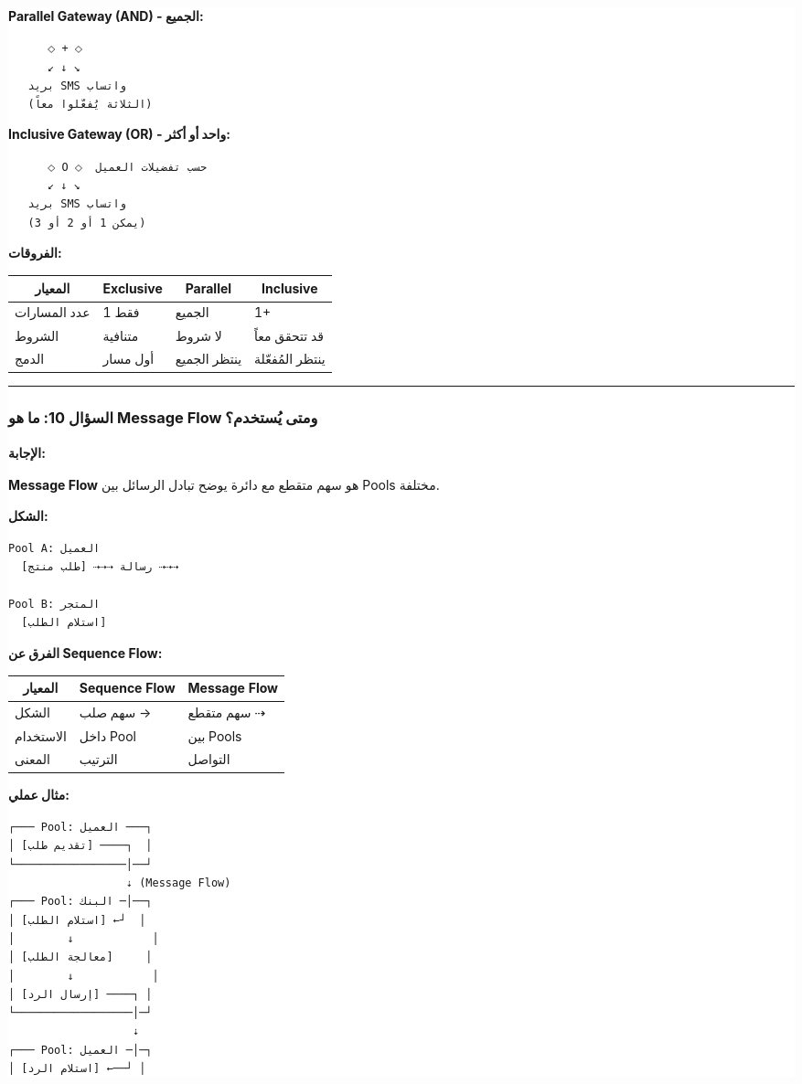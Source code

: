 **Parallel Gateway (AND) - الجميع:**
```
      ⬦ + ⬦
      ↙ ↓ ↘
   بريد SMS واتساب
   (الثلاثة يُفعّلوا معاً)
```

**Inclusive Gateway (OR) - واحد أو أكثر:**
```
      ⬦ O ⬦  حسب تفضيلات العميل
      ↙ ↓ ↘
   بريد SMS واتساب
   (يمكن 1 أو 2 أو 3)
```

**الفروقات:**

| المعيار | Exclusive | Parallel | Inclusive |
|--------|-----------|----------|-----------|
| عدد المسارات | 1 فقط | الجميع | 1+ |
| الشروط | متنافية | لا شروط | قد تتحقق معاً |
| الدمج | أول مسار | ينتظر الجميع | ينتظر المُفعّلة |

---

### السؤال 10: ما هو Message Flow ومتى يُستخدم؟

**الإجابة:**

**Message Flow** هو سهم متقطع مع دائرة يوضح تبادل الرسائل بين Pools مختلفة.

**الشكل:**
```
Pool A: العميل
  [طلب منتج] ⇢⇢⇢ رسالة ⇢⇢⇢

Pool B: المتجر
  [استلام الطلب]
```

**الفرق عن Sequence Flow:**

| المعيار | Sequence Flow | Message Flow |
|--------|---------------|--------------|
| الشكل | سهم صلب → | سهم متقطع ⇢ |
| الاستخدام | داخل Pool | بين Pools |
| المعنى | الترتيب | التواصل |

**مثال عملي:**
```
┌─── Pool: العميل ───┐
│ [تقديم طلب] ────┐  │
└─────────────────│──┘
                  ⇣ (Message Flow)
┌─── Pool: البنك ─│──┐
│ [استلام الطلب] ←┘  │
│        ↓            │
│ [معالجة الطلب]     │
│        ↓            │
│ [إرسال الرد] ────┐ │
└──────────────────│─┘
                   ⇣
┌─── Pool: العميل ─│─┐
│ [استلام الرد] ←──┘ │
```